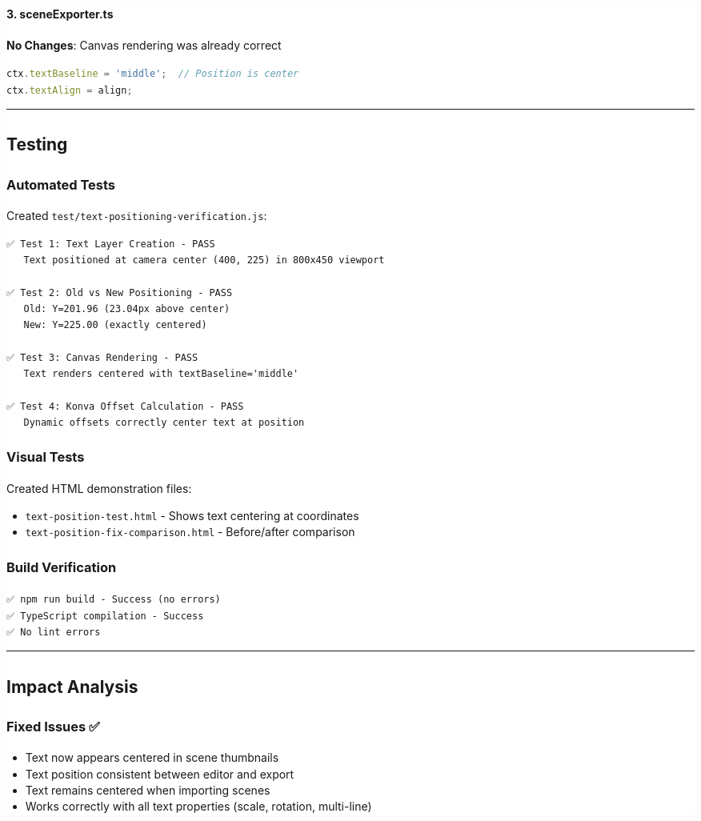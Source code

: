 #### 3. sceneExporter.ts
**No Changes**: Canvas rendering was already correct
```javascript
ctx.textBaseline = 'middle';  // Position is center
ctx.textAlign = align;
```

---

## Testing

### Automated Tests
Created `test/text-positioning-verification.js`:

```
✅ Test 1: Text Layer Creation - PASS
   Text positioned at camera center (400, 225) in 800x450 viewport

✅ Test 2: Old vs New Positioning - PASS
   Old: Y=201.96 (23.04px above center)
   New: Y=225.00 (exactly centered)

✅ Test 3: Canvas Rendering - PASS
   Text renders centered with textBaseline='middle'

✅ Test 4: Konva Offset Calculation - PASS
   Dynamic offsets correctly center text at position
```

### Visual Tests
Created HTML demonstration files:
- `text-position-test.html` - Shows text centering at coordinates
- `text-position-fix-comparison.html` - Before/after comparison

### Build Verification
```
✅ npm run build - Success (no errors)
✅ TypeScript compilation - Success
✅ No lint errors
```

---

## Impact Analysis

### Fixed Issues ✅
- Text now appears centered in scene thumbnails
- Text position consistent between editor and export
- Text remains centered when importing scenes
- Works correctly with all text properties (scale, rotation, multi-line)
